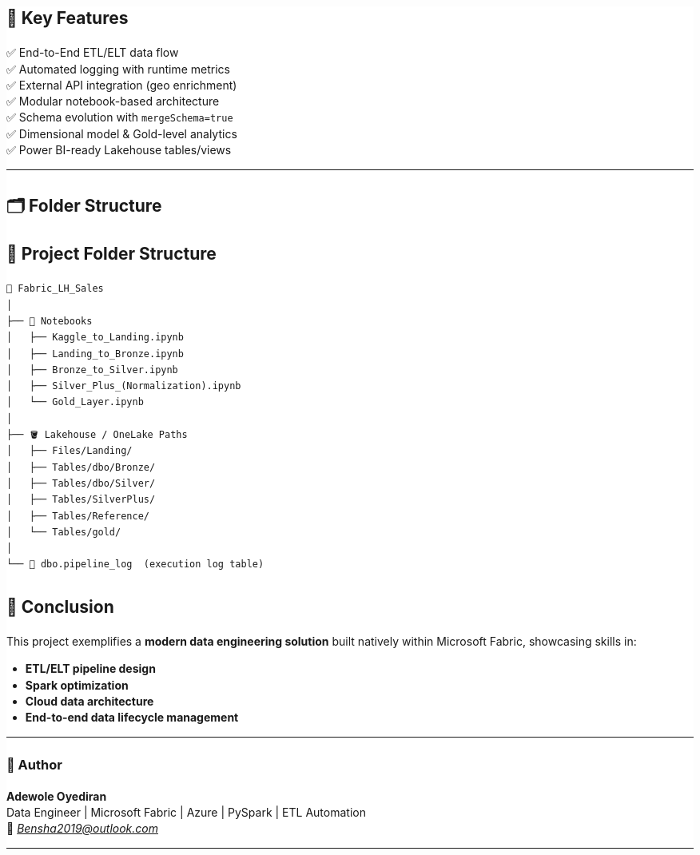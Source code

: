 ## 🚀 Key Features

✅ End-to-End ETL/ELT data flow  
✅ Automated logging with runtime metrics  
✅ External API integration (geo enrichment)  
✅ Modular notebook-based architecture  
✅ Schema evolution with `mergeSchema=true`  
✅ Dimensional model & Gold-level analytics  
✅ Power BI-ready Lakehouse tables/views  

---

## 🗂️ Folder Structure

## 📂 Project Folder Structure

```text
📁 Fabric_LH_Sales
│
├── 🧩 Notebooks
│   ├── Kaggle_to_Landing.ipynb
│   ├── Landing_to_Bronze.ipynb
│   ├── Bronze_to_Silver.ipynb
│   ├── Silver_Plus_(Normalization).ipynb
│   └── Gold_Layer.ipynb
│
├── 🪣 Lakehouse / OneLake Paths
│   ├── Files/Landing/
│   ├── Tables/dbo/Bronze/
│   ├── Tables/dbo/Silver/
│   ├── Tables/SilverPlus/
│   ├── Tables/Reference/
│   └── Tables/gold/
│
└── 🧾 dbo.pipeline_log  (execution log table)
```



## 🏁 Conclusion

This project exemplifies a **modern data engineering solution** built natively within Microsoft Fabric, showcasing skills in:
- **ETL/ELT pipeline design**
- **Spark optimization**
- **Cloud data architecture**
- **End-to-end data lifecycle management**

---

### 👤 Author
**Adewole Oyediran**  
Data Engineer | Microsoft Fabric | Azure | PySpark | ETL Automation  
📧 *Bensha2019@outlook.com*  


---

